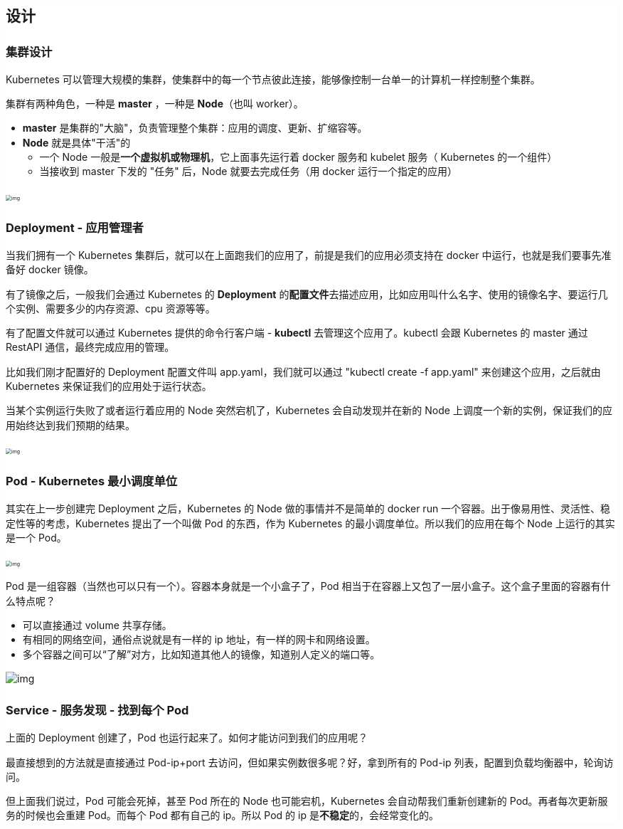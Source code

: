 ## 设计

### 集群设计

Kubernetes 可以管理大规模的集群，使集群中的每一个节点彼此连接，能够像控制一台单一的计算机一样控制整个集群。

集群有两种角色，一种是 **master** ，一种是 **Node**（也叫 worker）。 

- **master** 是集群的"大脑"，负责管理整个集群：应用的调度、更新、扩缩容等。
- **Node** 就是具体"干活"的
  - 一个 Node 一般是**一个虚拟机或物理机**，它上面事先运行着 docker 服务和 kubelet 服务（ Kubernetes 的一个组件）
  - 当接收到 master 下发的 "任务" 后，Node 就要去完成任务（用 docker 运行一个指定的应用）

<img src="https://markdown-1303167219.cos.ap-shanghai.myqcloud.com/v2-ae36c2d33d5afb5215f9e746c6a9bbd4_1440w.jpg" alt="img" style="zoom: 50%;" />

### Deployment - 应用管理者

当我们拥有一个 Kubernetes 集群后，就可以在上面跑我们的应用了，前提是我们的应用必须支持在 docker 中运行，也就是我们要事先准备好 docker 镜像。

有了镜像之后，一般我们会通过 Kubernetes 的 **Deployment** 的**配置文件**去描述应用，比如应用叫什么名字、使用的镜像名字、要运行几个实例、需要多少的内存资源、cpu 资源等等。

有了配置文件就可以通过 Kubernetes 提供的命令行客户端 - **kubectl** 去管理这个应用了。kubectl 会跟 Kubernetes 的 master 通过 RestAPI 通信，最终完成应用的管理。 

比如我们刚才配置好的 Deployment 配置文件叫 app.yaml，我们就可以通过 "kubectl create -f app.yaml" 来创建这个应用，之后就由 Kubernetes 来保证我们的应用处于运行状态。

当某个实例运行失败了或者运行着应用的 Node 突然宕机了，Kubernetes 会自动发现并在新的 Node 上调度一个新的实例，保证我们的应用始终达到我们预期的结果。

<img src="https://markdown-1303167219.cos.ap-shanghai.myqcloud.com/v2-de389c70f77d3ade07a9e5f6e2dadcfc_1440w.jpg" alt="img" style="zoom: 50%;" />

### Pod - Kubernetes 最小调度单位

其实在上一步创建完 Deployment 之后，Kubernetes 的 Node 做的事情并不是简单的 docker run 一个容器。出于像易用性、灵活性、稳定性等的考虑，Kubernetes 提出了一个叫做 Pod 的东西，作为 Kubernetes 的最小调度单位。所以我们的应用在每个 Node 上运行的其实是一个 Pod。

<img src="https://markdown-1303167219.cos.ap-shanghai.myqcloud.com/v2-2d769a56fc687409da9151779adafc7f_1440w.jpg" alt="img" style="zoom:50%;" />

Pod 是一组容器（当然也可以只有一个）。容器本身就是一个小盒子了，Pod 相当于在容器上又包了一层小盒子。这个盒子里面的容器有什么特点呢？ 

- 可以直接通过 volume 共享存储。 
- 有相同的网络空间，通俗点说就是有一样的 ip 地址，有一样的网卡和网络设置。
- 多个容器之间可以“了解”对方，比如知道其他人的镜像，知道别人定义的端口等。



![img](https://markdown-1303167219.cos.ap-shanghai.myqcloud.com/v2-244c75b316d49205ce86776ddb4c1d37_1440w.jpg)

### Service - 服务发现 - 找到每个 Pod

上面的 Deployment 创建了，Pod 也运行起来了。如何才能访问到我们的应用呢？

最直接想到的方法就是直接通过 Pod-ip+port 去访问，但如果实例数很多呢？好，拿到所有的 Pod-ip 列表，配置到负载均衡器中，轮询访问。

但上面我们说过，Pod 可能会死掉，甚至 Pod 所在的 Node 也可能宕机，Kubernetes 会自动帮我们重新创建新的 Pod。再者每次更新服务的时候也会重建 Pod。而每个 Pod 都有自己的 ip。所以 Pod 的 ip 是**不稳定**的，会经常变化的。
